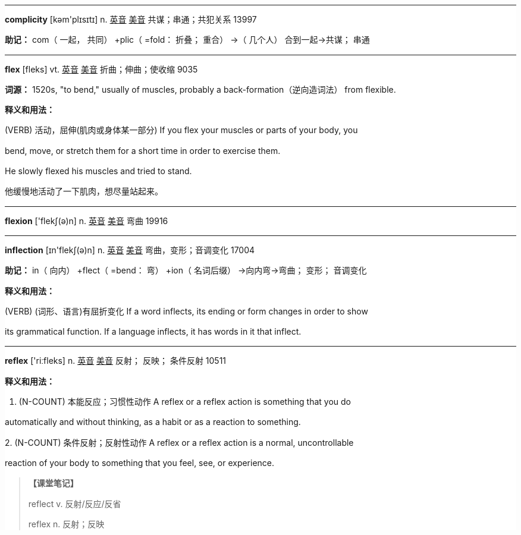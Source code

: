 ***

**complicity**  \[kəm'plɪsɪtɪ] n.  [英音](https://dict.youdao.com/dictvoice?audio=complicity\&type=1)  [美音](https://dict.youdao.com/dictvoice?audio=complicity\&type=2) 共谋；串通；共犯关系 13997

**助记：** com（ 一起， 共同） +plic（ =fold： 折叠； 重合） →（ 几个人） 合到一起→共谋； 串通

***

**flex**  \[fleks] vt.  [英音](https://dict.youdao.com/dictvoice?audio=flex\&type=1)  [美音](https://dict.youdao.com/dictvoice?audio=flex\&type=2) 折曲；伸曲；使收缩 9035

**词源：** 1520s, "to bend," usually of muscles, probably a back-formation（逆向造词法） from flexible.

**释义和用法：**

(VERB) 活动，屈伸(肌肉或身体某一部分) If you flex your muscles or parts of your body, you

bend, move, or stretch them for a short time in order to exercise them.

He slowly flexed his muscles and tried to stand.

他缓慢地活动了一下肌肉，想尽量站起来。

***

**flexion**  \['flekʃ(ə)n] n.  [英音](https://dict.youdao.com/dictvoice?audio=flexion\&type=1)  [美音](https://dict.youdao.com/dictvoice?audio=flexion\&type=2) 弯曲 19916

***

**inflection**  \[ɪn'flekʃ(ə)n] n.  [英音](https://dict.youdao.com/dictvoice?audio=inflection\&type=1)  [美音](https://dict.youdao.com/dictvoice?audio=inflection\&type=2) 弯曲，变形；音调变化 17004

**助记：** in（ 向内） +flect（ =bend： 弯） +ion（ 名词后缀） →向内弯→弯曲； 变形； 音调变化

**释义和用法：**

(VERB) (词形、语言)有屈折变化 If a word inflects, its ending or form changes in order to show

its grammatical function. If a language inflects, it has words in it that inflect.

***

**reflex**  \['riːfleks] n.  [英音](https://dict.youdao.com/dictvoice?audio=reflex\&type=1)  [美音](https://dict.youdao.com/dictvoice?audio=reflex\&type=2) 反射； 反映； 条件反射 10511





**释义和用法：**

1.  (N-COUNT) 本能反应；习惯性动作 A reflex or a reflex action is something that you do

automatically and without thinking, as a habit or as a reaction to something.

2\. (N-COUNT) 条件反射；反射性动作 A reflex or a reflex action is a normal, uncontrollable

reaction of your body to something that you feel, see, or experience.

> **【课堂笔记】**
>
> reflect v. 反射/反应/反省
>
> reflex n. 反射；反映
